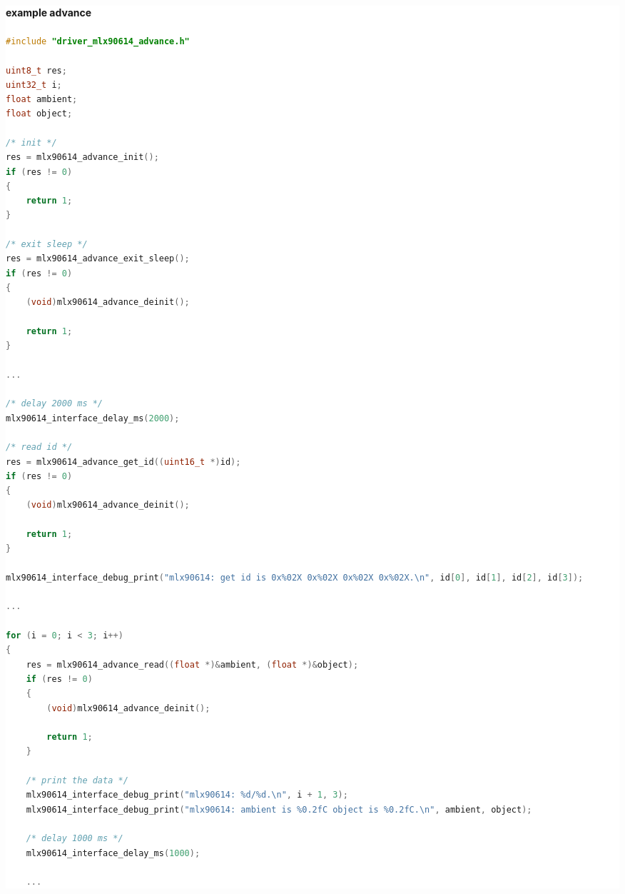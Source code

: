 #### example advance

```C
#include "driver_mlx90614_advance.h"

uint8_t res;
uint32_t i;
float ambient;
float object;

/* init */
res = mlx90614_advance_init();
if (res != 0)
{
    return 1;
}

/* exit sleep */
res = mlx90614_advance_exit_sleep();
if (res != 0)
{
    (void)mlx90614_advance_deinit();

    return 1;
}

...
    
/* delay 2000 ms */
mlx90614_interface_delay_ms(2000);

/* read id */
res = mlx90614_advance_get_id((uint16_t *)id);
if (res != 0)
{
    (void)mlx90614_advance_deinit();

    return 1;
}

mlx90614_interface_debug_print("mlx90614: get id is 0x%02X 0x%02X 0x%02X 0x%02X.\n", id[0], id[1], id[2], id[3]);

...
    
for (i = 0; i < 3; i++)
{
    res = mlx90614_advance_read((float *)&ambient, (float *)&object);
    if (res != 0)
    {
        (void)mlx90614_advance_deinit();

        return 1;
    }

    /* print the data */
    mlx90614_interface_debug_print("mlx90614: %d/%d.\n", i + 1, 3);
    mlx90614_interface_debug_print("mlx90614: ambient is %0.2fC object is %0.2fC.\n", ambient, object);

    /* delay 1000 ms */
    mlx90614_interface_delay_ms(1000);
    
    ...
```